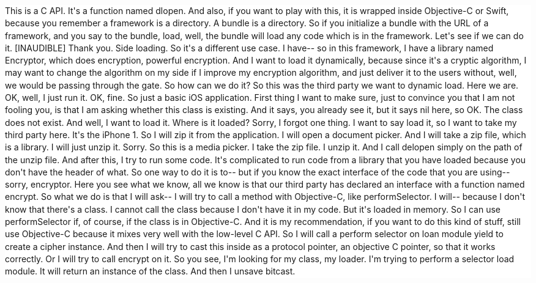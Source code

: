 This is a C API.
It's a function named dlopen.
And also, if you want to play with this, it is wrapped inside Objective-C or Swift, because you remember a framework is a directory.
A bundle is a directory.
So if you initialize a bundle with the URL of a framework, and you say to the bundle, load, well, the bundle will load any code which is in the framework.
Let's see if we can do it.
[INAUDIBLE]
Thank you.
Side loading.
So it's a different use case.
I have-- so in this framework, I have a library named Encryptor, which does encryption, powerful encryption.
And I want to load it dynamically, because since it's a cryptic algorithm,
I may want to change the algorithm on my side if I improve my encryption algorithm, and just deliver it to the users without, well, we would be passing through the gate.
So how can we do it?
So this was the third party we want to dynamic load.
Here we are.
OK, well, I just run it.
OK, fine.
So just a basic iOS application.
First thing I want to make sure, just to convince you that I am not fooling you, is that I am asking whether this class is existing.
And it says, you already see it, but it says nil here, so OK.
The class does not exist.
And well, I want to load it.
Where is it loaded?
Sorry, I forgot one thing.
I want to say load it, so I want to take my third party here.
It's the iPhone 1.
So I will zip it from the application.
I will open a document picker.
And I will take a zip file, which is a library.
I will just unzip it.
Sorry.
So this is a media picker.
I take the zip file.
I unzip it.
And I call delopen simply on the path of the unzip file.
And after this, I try to run some code.
It's complicated to run code from a library that you have loaded because you don't have the header of what.
So one way to do it is to-- but if you know the exact interface of the code that you are using-- sorry, encryptor.
Here you see what we know, all we know is that our third party has declared an interface with a function named encrypt.
So what we do is that I will ask--
I will try to call a method with Objective-C, like performSelector.
I will-- because I don't know that there's a class.
I cannot call the class because I don't have it in my code.
But it's loaded in memory.
So I can use performSelector if, of course, if the class is in Objective-C. And it is my recommendation, if you want to do this kind of stuff, still use Objective-C because it mixes very well with the low-level C API.
So I will call a perform selector on loan module yield to create a cipher instance.
And then I will try to cast this inside as a protocol pointer, an objective C pointer, so that it works correctly.
Or I will try to call encrypt on it.
So you see, I'm looking for my class, my loader.
I'm trying to perform a selector load module.
It will return an instance of the class.
And then I unsave bitcast.